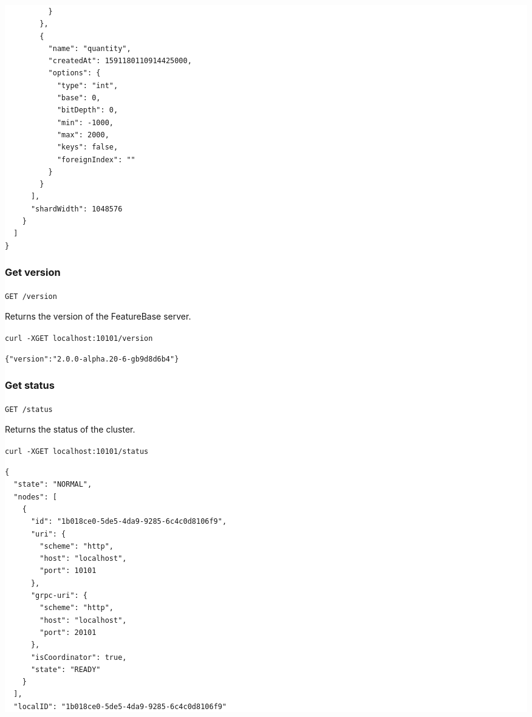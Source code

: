 ``` response
          }
        },
        {
          "name": "quantity",
          "createdAt": 1591180110914425000,
          "options": {
            "type": "int",
            "base": 0,
            "bitDepth": 0,
            "min": -1000,
            "max": 2000,
            "keys": false,
            "foreignIndex": ""
          }
        }
      ],
      "shardWidth": 1048576
    }
  ]
}
```



### Get version

`GET /version`

Returns the version of the FeatureBase server.

``` request
curl -XGET localhost:10101/version
```
``` response
{"version":"2.0.0-alpha.20-6-gb9d8d6b4"}
```

### Get status

`GET /status`

Returns the status of the cluster.

```request
curl -XGET localhost:10101/status
```
```response
{
  "state": "NORMAL",
  "nodes": [
    {
      "id": "1b018ce0-5de5-4da9-9285-6c4c0d8106f9",
      "uri": {
        "scheme": "http",
        "host": "localhost",
        "port": 10101
      },
      "grpc-uri": {
        "scheme": "http",
        "host": "localhost",
        "port": 20101
      },
      "isCoordinator": true,
      "state": "READY"
    }
  ],
  "localID": "1b018ce0-5de5-4da9-9285-6c4c0d8106f9"
```